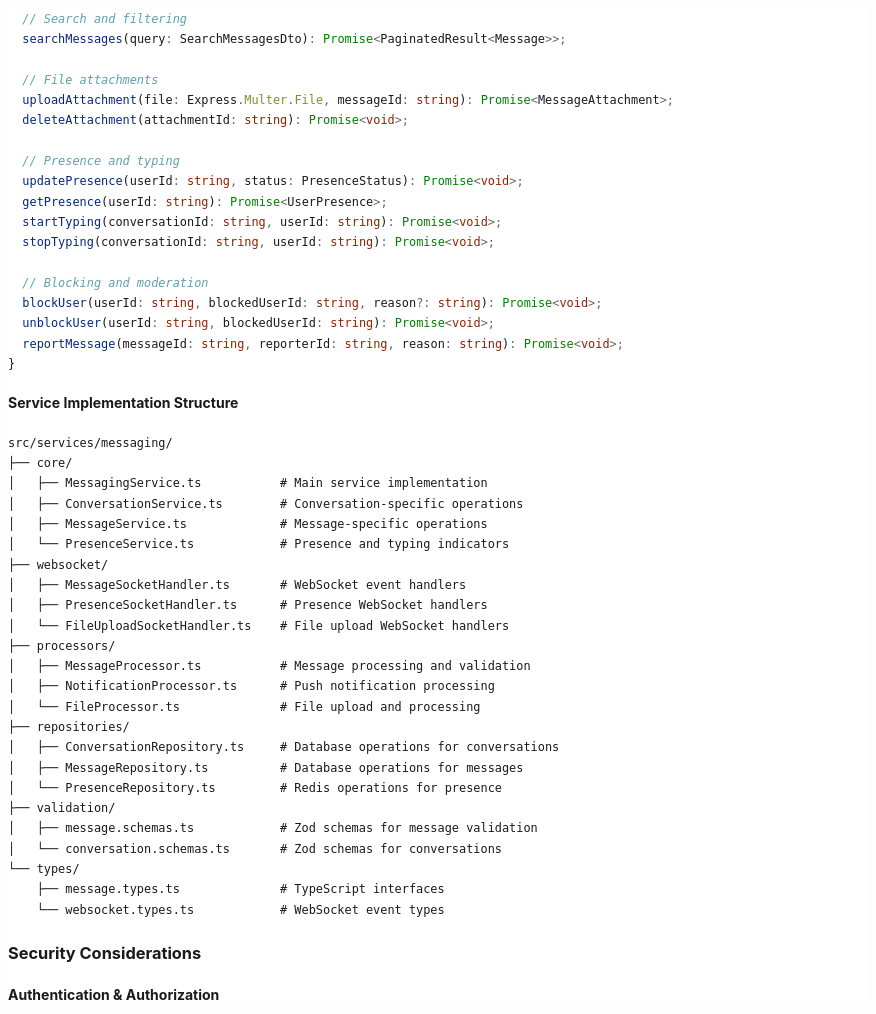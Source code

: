 ```typescript
  // Search and filtering
  searchMessages(query: SearchMessagesDto): Promise<PaginatedResult<Message>>;
  
  // File attachments
  uploadAttachment(file: Express.Multer.File, messageId: string): Promise<MessageAttachment>;
  deleteAttachment(attachmentId: string): Promise<void>;
  
  // Presence and typing
  updatePresence(userId: string, status: PresenceStatus): Promise<void>;
  getPresence(userId: string): Promise<UserPresence>;
  startTyping(conversationId: string, userId: string): Promise<void>;
  stopTyping(conversationId: string, userId: string): Promise<void>;
  
  // Blocking and moderation
  blockUser(userId: string, blockedUserId: string, reason?: string): Promise<void>;
  unblockUser(userId: string, blockedUserId: string): Promise<void>;
  reportMessage(messageId: string, reporterId: string, reason: string): Promise<void>;
}
```

#### Service Implementation Structure

```
src/services/messaging/
├── core/
│   ├── MessagingService.ts           # Main service implementation
│   ├── ConversationService.ts        # Conversation-specific operations
│   ├── MessageService.ts             # Message-specific operations
│   └── PresenceService.ts            # Presence and typing indicators
├── websocket/
│   ├── MessageSocketHandler.ts       # WebSocket event handlers
│   ├── PresenceSocketHandler.ts      # Presence WebSocket handlers
│   └── FileUploadSocketHandler.ts    # File upload WebSocket handlers
├── processors/
│   ├── MessageProcessor.ts           # Message processing and validation
│   ├── NotificationProcessor.ts      # Push notification processing
│   └── FileProcessor.ts              # File upload and processing
├── repositories/
│   ├── ConversationRepository.ts     # Database operations for conversations
│   ├── MessageRepository.ts          # Database operations for messages
│   └── PresenceRepository.ts         # Redis operations for presence
├── validation/
│   ├── message.schemas.ts            # Zod schemas for message validation
│   └── conversation.schemas.ts       # Zod schemas for conversations
└── types/
    ├── message.types.ts              # TypeScript interfaces
    └── websocket.types.ts            # WebSocket event types
```

### Security Considerations

#### Authentication & Authorization
